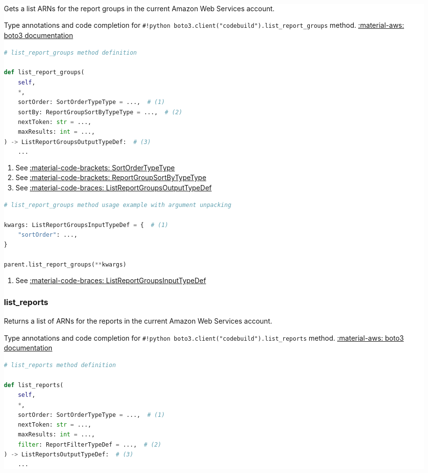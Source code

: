 Gets a list ARNs for the report groups in the current Amazon Web Services
account.

Type annotations and code completion for `#!python boto3.client("codebuild").list_report_groups` method.
[:material-aws: boto3 documentation](https://boto3.amazonaws.com/v1/documentation/api/latest/reference/services/codebuild/client/list_report_groups.html)

```python
# list_report_groups method definition

def list_report_groups(
    self,
    *,
    sortOrder: SortOrderTypeType = ...,  # (1)
    sortBy: ReportGroupSortByTypeType = ...,  # (2)
    nextToken: str = ...,
    maxResults: int = ...,
) -> ListReportGroupsOutputTypeDef:  # (3)
    ...
```

1. See [:material-code-brackets: SortOrderTypeType](./literals.md#sortordertypetype)
2. See [:material-code-brackets: ReportGroupSortByTypeType](./literals.md#reportgroupsortbytypetype)
3. See [:material-code-braces: ListReportGroupsOutputTypeDef](./type_defs.md#listreportgroupsoutputtypedef)


```python
# list_report_groups method usage example with argument unpacking

kwargs: ListReportGroupsInputTypeDef = {  # (1)
    "sortOrder": ...,
}

parent.list_report_groups(**kwargs)
```

1. See [:material-code-braces: ListReportGroupsInputTypeDef](./type_defs.md#listreportgroupsinputtypedef)

### list\_reports

Returns a list of ARNs for the reports in the current Amazon Web Services
account.

Type annotations and code completion for `#!python boto3.client("codebuild").list_reports` method.
[:material-aws: boto3 documentation](https://boto3.amazonaws.com/v1/documentation/api/latest/reference/services/codebuild/client/list_reports.html)

```python
# list_reports method definition

def list_reports(
    self,
    *,
    sortOrder: SortOrderTypeType = ...,  # (1)
    nextToken: str = ...,
    maxResults: int = ...,
    filter: ReportFilterTypeDef = ...,  # (2)
) -> ListReportsOutputTypeDef:  # (3)
    ...
```
